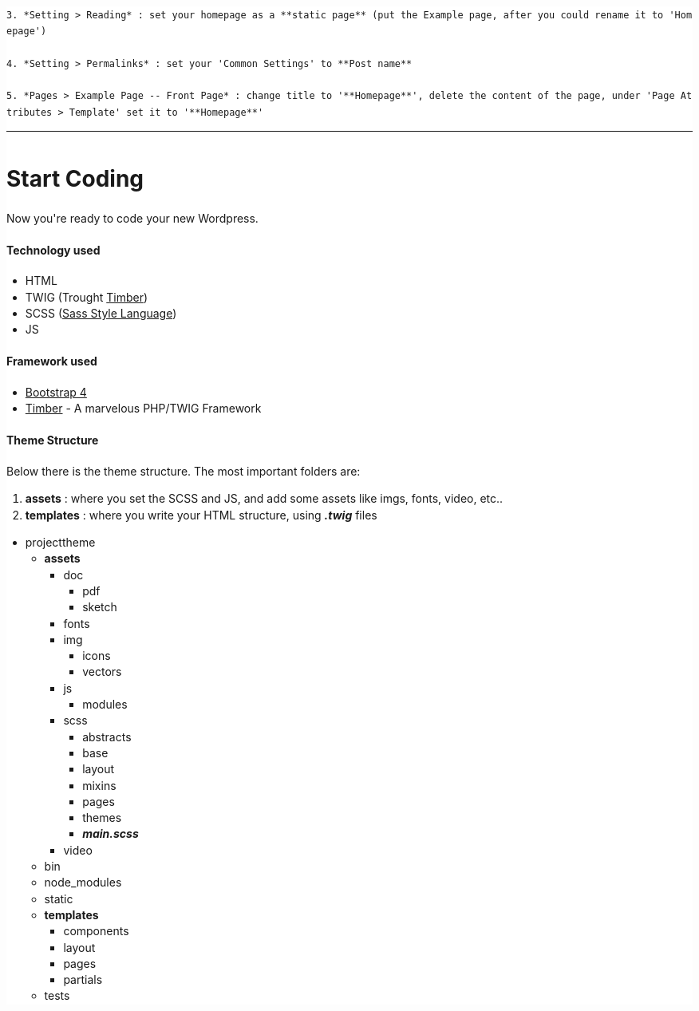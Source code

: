 	3. *Setting > Reading* : set your homepage as a **static page** (put the Example page, after you could rename it to 'Homepage')

	4. *Setting > Permalinks* : set your 'Common Settings' to **Post name**

	5. *Pages > Example Page -- Front Page* : change title to '**Homepage**', delete the content of the page, under 'Page Attributes > Template' set it to '**Homepage**'

-------------------------------------------------------

# Start Coding

Now you're ready to code your new Wordpress.

#### Technology used

- HTML
- TWIG (Trought [Timber](https://timber.github.io/docs/))
- SCSS ([Sass Style Language](https://sass-lang.com/documentation))
- JS

#### Framework used

- [Bootstrap 4](https://getbootstrap.com/docs/4.5/getting-started/introduction/)
- [Timber](https://timber.github.io/docs/) - A marvelous PHP/TWIG Framework

#### Theme Structure

Below there is the theme structure. The most important folders are:

1. **assets** : where you set the SCSS and JS, and add some assets like imgs, fonts, video, etc..
2. **templates** : where you write your HTML structure, using ***.twig*** files

- projecttheme
    - **assets**
        - doc
	        - pdf
	        - sketch
	    - fonts
	    - img
	        - icons
	        - vectors
	    - js
	        - modules
	    - scss
	        - abstracts
	        - base
	        - layout
	        - mixins
	        - pages
	        - themes
	  	    - ***main.scss***
	    - video
    - bin
    - node_modules
    - static
    - **templates**
        - components
	    - layout
	    - pages
	    - partials
    - tests
